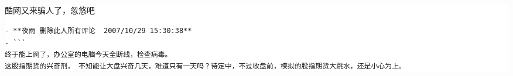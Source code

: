  酷网又来骗人了，忽悠吧
  ```
- **夜雨 删除此人所有评论  2007/10/29 15:30:38**
- ```
  终于能上网了，办公室的电脑今天全断线，检查病毒。
  这股指期货的兴奋剂， 不知能让大盘兴奋几天，难道只有一天吗？待定中，不过收盘前，模拟的股指期货大跳水，还是小心为上。

